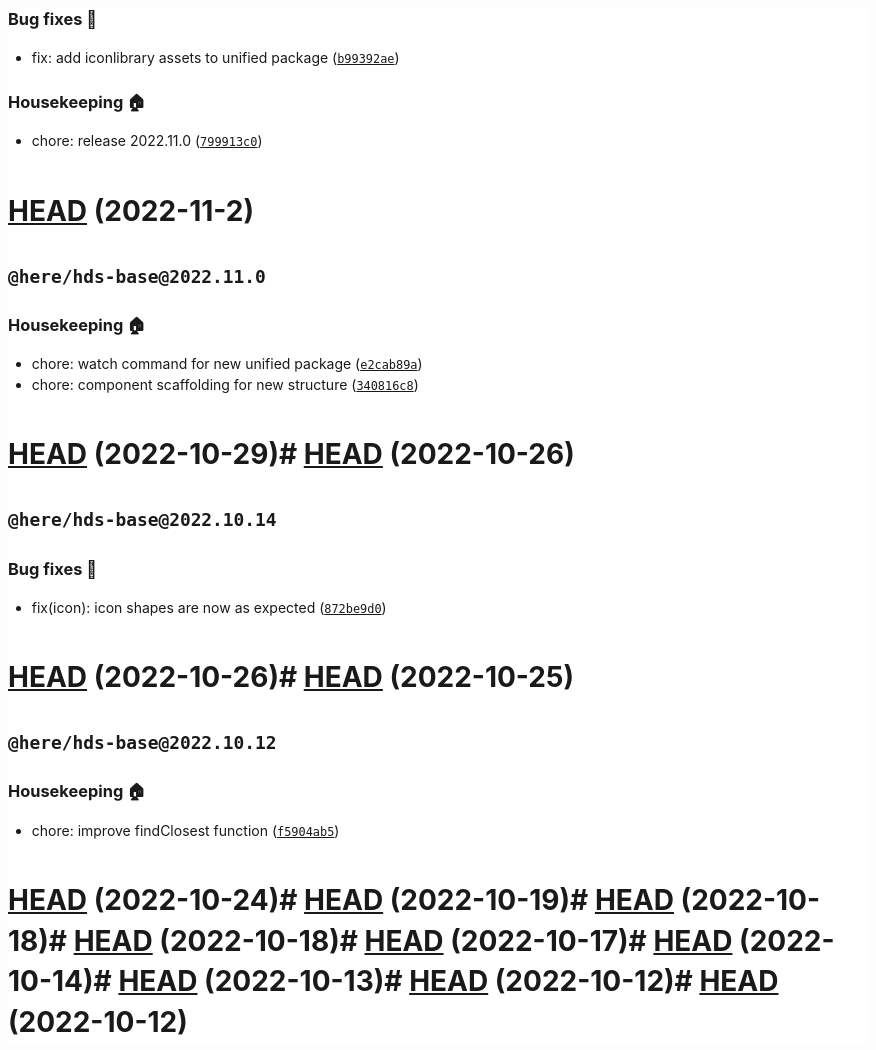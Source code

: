 ### Bug fixes :bug:
- fix: add iconlibrary assets to unified package ([`b99392ae`](https://main.gitlab.in.here.com/design/here-design-system/web/hds/-/commit/b99392ae))

### Housekeeping :house:
- chore: release 2022.11.0 ([`799913c0`](https://main.gitlab.in.here.com/design/here-design-system/web/hds/-/commit/799913c0))
# [HEAD](https://main.gitlab.in.here.com/design/here-design-system/web/hds/-/compare/2022.10.15...HEAD) (2022-11-2)
## `@here/hds-base@2022.11.0`

### Housekeeping :house:
- chore: watch command for new unified package ([`e2cab89a`](https://main.gitlab.in.here.com/design/here-design-system/web/hds/-/commit/e2cab89a))
- chore: component scaffolding for new structure ([`340816c8`](https://main.gitlab.in.here.com/design/here-design-system/web/hds/-/commit/340816c8))
# [HEAD](https://main.gitlab.in.here.com/design/here-design-system/web/hds/-/compare/2022.10.14...HEAD) (2022-10-29)# [HEAD](https://main.gitlab.in.here.com/design/here-design-system/web/hds/-/compare/2022.10.13...HEAD) (2022-10-26)
## `@here/hds-base@2022.10.14`

### Bug fixes :bug:
- fix(icon): icon shapes are now as expected ([`872be9d0`](https://main.gitlab.in.here.com/design/here-design-system/web/hds/-/commit/872be9d0))
# [HEAD](https://main.gitlab.in.here.com/design/here-design-system/web/hds/-/compare/2022.10.12...HEAD) (2022-10-26)# [HEAD](https://main.gitlab.in.here.com/design/here-design-system/web/hds/-/compare/2022.10.11...HEAD) (2022-10-25)
## `@here/hds-base@2022.10.12`

### Housekeeping :house:
- chore: improve findClosest function ([`f5904ab5`](https://main.gitlab.in.here.com/design/here-design-system/web/hds/-/commit/f5904ab5))
# [HEAD](https://main.gitlab.in.here.com/design/here-design-system/web/hds/-/compare/2022.10.10...HEAD) (2022-10-24)# [HEAD](https://main.gitlab.in.here.com/design/here-design-system/web/hds/-/compare/2022.10.9...HEAD) (2022-10-19)# [HEAD](https://main.gitlab.in.here.com/design/here-design-system/web/hds/-/compare/2022.10.8...HEAD) (2022-10-18)# [HEAD](https://main.gitlab.in.here.com/design/here-design-system/web/hds/-/compare/2022.10.7...HEAD) (2022-10-18)# [HEAD](https://main.gitlab.in.here.com/design/here-design-system/web/hds/-/compare/2022.10.6...HEAD) (2022-10-17)# [HEAD](https://main.gitlab.in.here.com/design/here-design-system/web/hds/-/compare/2022.10.5...HEAD) (2022-10-14)# [HEAD](https://main.gitlab.in.here.com/design/here-design-system/web/hds/-/compare/2022.10.4...HEAD) (2022-10-13)# [HEAD](https://main.gitlab.in.here.com/design/here-design-system/web/hds/-/compare/2022.10.3...HEAD) (2022-10-12)# [HEAD](https://main.gitlab.in.here.com/design/here-design-system/web/hds/-/compare/2022.10.2...HEAD) (2022-10-12)